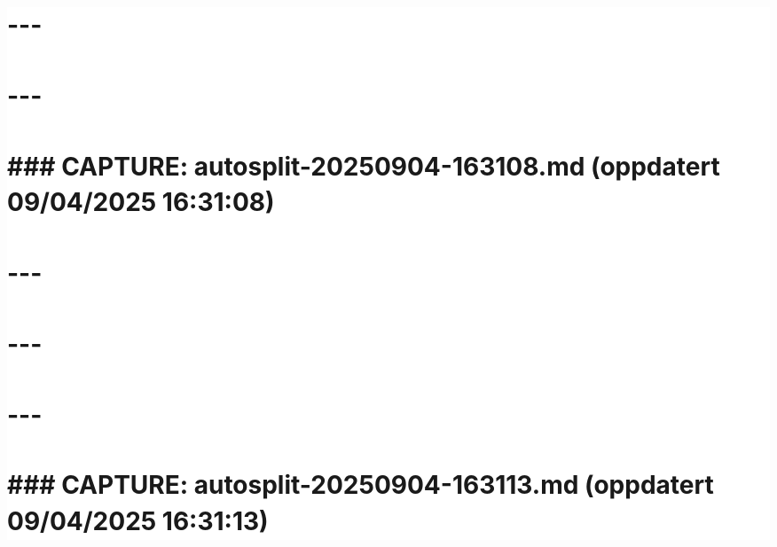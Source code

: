 #

# ---

#

#

#

# ---

#

#

#

#

#

# \### CAPTURE: autosplit-20250904-163108.md (oppdatert 09/04/2025 16:31:08)

# ---

#

#

# ---

#

#

#

# ---

#

#

#

#

#

# \### CAPTURE: autosplit-20250904-163113.md (oppdatert 09/04/2025 16:31:13)
